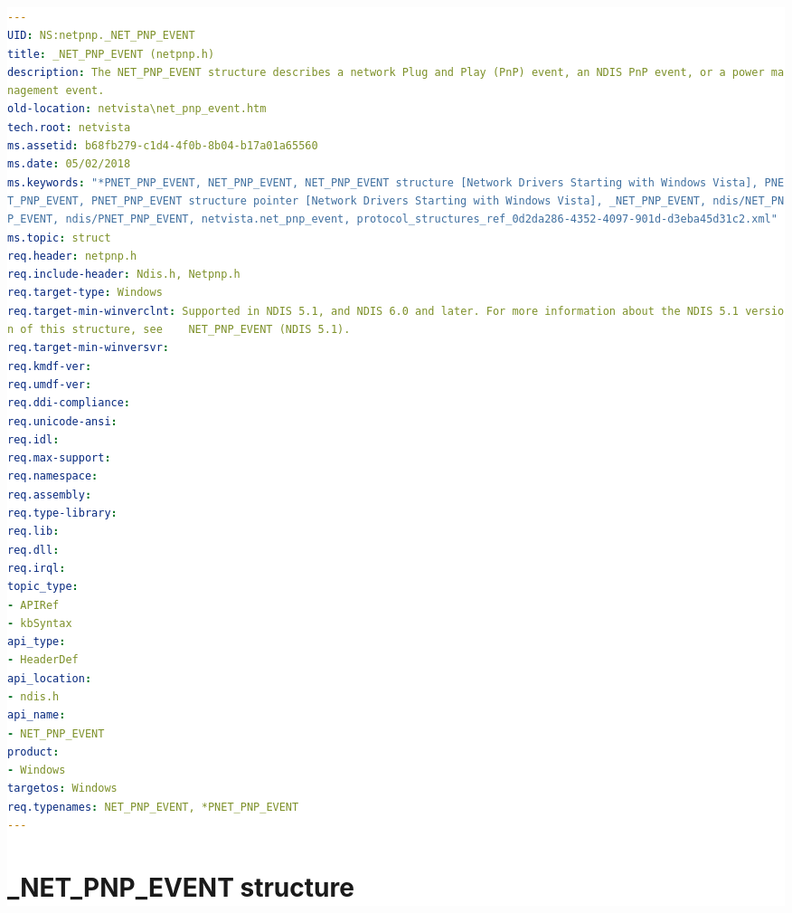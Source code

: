 ```yaml
---
UID: NS:netpnp._NET_PNP_EVENT
title: _NET_PNP_EVENT (netpnp.h)
description: The NET_PNP_EVENT structure describes a network Plug and Play (PnP) event, an NDIS PnP event, or a power management event.
old-location: netvista\net_pnp_event.htm
tech.root: netvista
ms.assetid: b68fb279-c1d4-4f0b-8b04-b17a01a65560
ms.date: 05/02/2018
ms.keywords: "*PNET_PNP_EVENT, NET_PNP_EVENT, NET_PNP_EVENT structure [Network Drivers Starting with Windows Vista], PNET_PNP_EVENT, PNET_PNP_EVENT structure pointer [Network Drivers Starting with Windows Vista], _NET_PNP_EVENT, ndis/NET_PNP_EVENT, ndis/PNET_PNP_EVENT, netvista.net_pnp_event, protocol_structures_ref_0d2da286-4352-4097-901d-d3eba45d31c2.xml"
ms.topic: struct
req.header: netpnp.h
req.include-header: Ndis.h, Netpnp.h
req.target-type: Windows
req.target-min-winverclnt: Supported in NDIS 5.1, and NDIS 6.0 and later. For more information about the NDIS 5.1 version of this structure, see    NET_PNP_EVENT (NDIS 5.1).
req.target-min-winversvr: 
req.kmdf-ver: 
req.umdf-ver: 
req.ddi-compliance: 
req.unicode-ansi: 
req.idl: 
req.max-support: 
req.namespace: 
req.assembly: 
req.type-library: 
req.lib: 
req.dll: 
req.irql: 
topic_type:
- APIRef
- kbSyntax
api_type:
- HeaderDef
api_location:
- ndis.h
api_name:
- NET_PNP_EVENT
product:
- Windows
targetos: Windows
req.typenames: NET_PNP_EVENT, *PNET_PNP_EVENT
---
```


# _NET_PNP_EVENT structure
